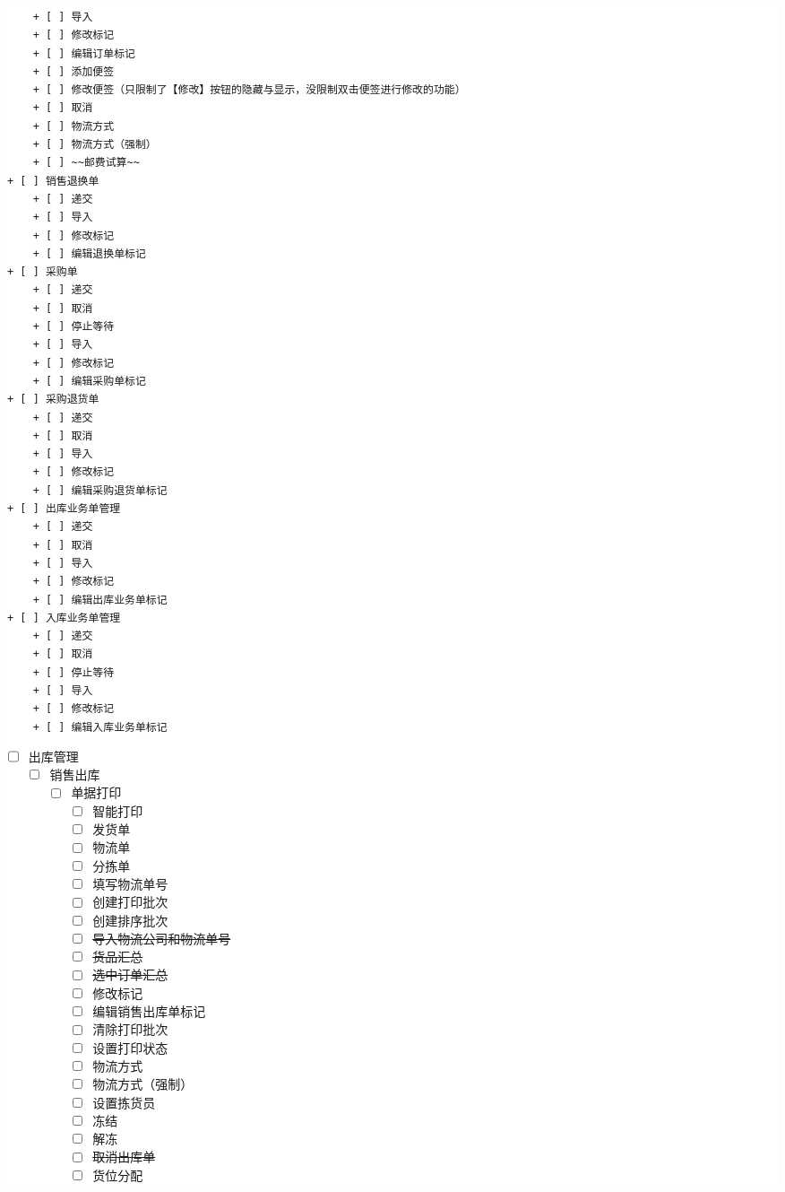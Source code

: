 		+ [ ] 导入
		+ [ ] 修改标记
		+ [ ] 编辑订单标记
		+ [ ] 添加便签
		+ [ ] 修改便签（只限制了【修改】按钮的隐藏与显示，没限制双击便签进行修改的功能）
		+ [ ] 取消
		+ [ ] 物流方式
		+ [ ] 物流方式（强制）
		+ [ ] ~~邮费试算~~
	+ [ ] 销售退换单
		+ [ ] 递交
		+ [ ] 导入
		+ [ ] 修改标记
		+ [ ] 编辑退换单标记
	+ [ ] 采购单
		+ [ ] 递交
		+ [ ] 取消
		+ [ ] 停止等待
		+ [ ] 导入
		+ [ ] 修改标记
		+ [ ] 编辑采购单标记
	+ [ ] 采购退货单
		+ [ ] 递交
		+ [ ] 取消
		+ [ ] 导入
		+ [ ] 修改标记
		+ [ ] 编辑采购退货单标记
	+ [ ] 出库业务单管理
		+ [ ] 递交
		+ [ ] 取消
		+ [ ] 导入
		+ [ ] 修改标记
		+ [ ] 编辑出库业务单标记
	+ [ ] 入库业务单管理
		+ [ ] 递交
		+ [ ] 取消
		+ [ ] 停止等待
		+ [ ] 导入
		+ [ ] 修改标记
		+ [ ] 编辑入库业务单标记
+ [ ] 出库管理
	+ [ ] 销售出库
		+ [ ] 单据打印
			+ [ ] 智能打印
			+ [ ] 发货单
			+ [ ] 物流单
			+ [ ] 分拣单
			+ [ ] 填写物流单号
			+ [ ] 创建打印批次
			+ [ ] 创建排序批次
			+ [ ] ~~导入物流公司和物流单号~~
			+ [ ] ~~货品汇总~~
			+ [ ] ~~选中订单汇总~~
			+ [ ] 修改标记
			+ [ ] 编辑销售出库单标记
			+ [ ] 清除打印批次
			+ [ ] 设置打印状态
			+ [ ] 物流方式
			+ [ ] 物流方式（强制）
			+ [ ] 设置拣货员
			+ [ ] 冻结
			+ [ ] 解冻
			+ [ ] ~~取消出库单~~
			+ [ ] 货位分配